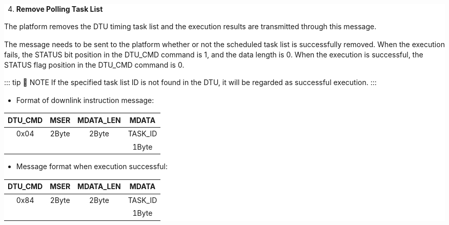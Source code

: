 4. <b>Remove Polling Task List</b>

The platform removes the DTU timing task list and the execution results are transmitted through this message.

The message needs to be sent to the platform whether or not the scheduled task list is successfully removed. When the execution fails, the STATUS bit position in the DTU_CMD command is 1, and the data length is 0. When the execution is successful, the STATUS flag position in the DTU_CMD command is 0.

::: tip 📝 NOTE
If the specified task list ID is not found in the DTU, it will be regarded as successful execution.
:::

* Format of downlink instruction message:

<table style="text-align: center">
<thead>
  <tr>
    <th>DTU_CMD</th>
    <th>MSER</th>
    <th>MDATA_LEN</th>
    <th>MDATA</th>
  </tr>
</thead>
<tbody>
        <tr>
            <td rowspan=2>0x04</td>
            <td rowspan=2>2Byte</td>
            <td rowspan=2>2Byte</td>
            <td>TASK_ID</td>
        </tr>
        <tr>
            <td>1Byte</td>
        </tr>
</tbody>
</table>

* Message format when execution successful:

<table style="text-align: center">
<thead>
  <tr>
    <th>DTU_CMD</th>
    <th>MSER</th>
    <th>MDATA_LEN</th>
    <th>MDATA</th>
  </tr>
</thead>
<tbody>
        <tr>
            <td rowspan=2>0x84</td>
            <td rowspan=2>2Byte</td>
            <td rowspan=2>2Byte</td>
            <td>TASK_ID</td>
        </tr>
        <tr>
            <td>1Byte</td>
        </tr>
</tbody>
</table>

